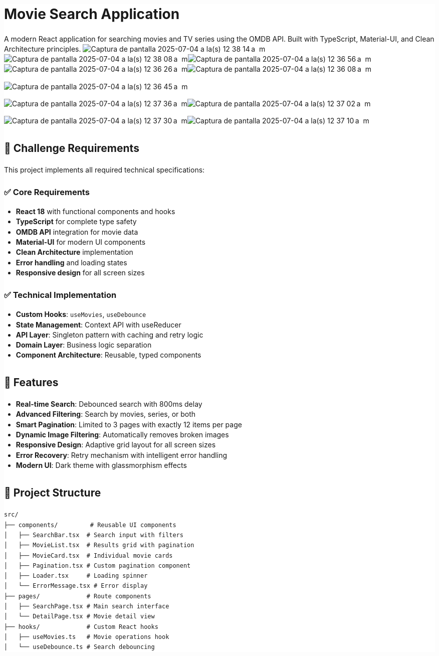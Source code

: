 # Movie Search Application

A modern React application for searching movies and TV series using the OMDB API. Built with TypeScript, Material-UI, and Clean Architecture principles.
<img width="513" alt="Captura de pantalla 2025-07-04 a la(s) 12 38 14 a  m" src="https://github.com/user-attachments/assets/5d1dd715-bd39-4e47-9638-51b9601b867c" /><img width="508" alt="Captura de pantalla 2025-07-04 a la(s) 12 38 08 a  m" src="https://github.com/user-attachments/assets/767812e7-7b29-4f38-a5dd-2e1015636df7" /><img width="1061" alt="Captura de pantalla 2025-07-04 a la(s) 12 36 56 a  m" src="https://github.com/user-attachments/assets/c0eead50-2aa8-486d-a1f6-646c1dcca97f" /><img width="1428" alt="Captura de pantalla 2025-07-04 a la(s) 12 36 26 a  m" src="https://github.com/user-attachments/assets/06fe00b7-e56b-4aec-8932-7b3d8968faff" /><img width="1440" alt="Captura de pantalla 2025-07-04 a la(s) 12 36 08 a  m" src="https://github.com/user-attachments/assets/434c4ab8-a328-4f5e-8528-be02dd0e2746" />


<img width="1440" alt="Captura de pantalla 2025-07-04 a la(s) 12 36 45 a  m" src="https://github.com/user-attachments/assets/7bb60f4f-01f3-47f8-8d04-165861c9018e" />

<img width="462" alt="Captura de pantalla 2025-07-04 a la(s) 12 37 36 a  m" src="https://github.com/user-attachments/assets/d8685417-adf9-425d-b9b9-2049489e5f64" /><img width="906" alt="Captura de pantalla 2025-07-04 a la(s) 12 37 02 a  m" src="https://github.com/user-attachments/assets/ccefe30a-0df3-4473-8f0f-8c2f3564f16e" />

<img width="475" alt="Captura de pantalla 2025-07-04 a la(s) 12 37 30 a  m" src="https://github.com/user-attachments/assets/ad1d65ec-365e-462f-9bf2-4b896a83c927" /><img width="1080" alt="Captura de pantalla 2025-07-04 a la(s) 12 37 10 a  m" src="https://github.com/user-attachments/assets/4d851b63-61f4-46d0-b579-564bb9f6f440" />



## 🎯 Challenge Requirements

This project implements all required technical specifications:

### ✅ Core Requirements
- **React 18** with functional components and hooks
- **TypeScript** for complete type safety
- **OMDB API** integration for movie data
- **Material-UI** for modern UI components
- **Clean Architecture** implementation
- **Error handling** and loading states
- **Responsive design** for all screen sizes

### ✅ Technical Implementation
- **Custom Hooks**: `useMovies`, `useDebounce`
- **State Management**: Context API with useReducer
- **API Layer**: Singleton pattern with caching and retry logic
- **Domain Layer**: Business logic separation
- **Component Architecture**: Reusable, typed components

## 🚀 Features

- **Real-time Search**: Debounced search with 800ms delay
- **Advanced Filtering**: Search by movies, series, or both
- **Smart Pagination**: Limited to 3 pages with exactly 12 items per page
- **Dynamic Image Filtering**: Automatically removes broken images
- **Responsive Design**: Adaptive grid layout for all screen sizes
- **Error Recovery**: Retry mechanism with intelligent error handling
- **Modern UI**: Dark theme with glassmorphism effects

## 📁 Project Structure

```
src/
├── components/         # Reusable UI components
│   ├── SearchBar.tsx  # Search input with filters
│   ├── MovieList.tsx  # Results grid with pagination
│   ├── MovieCard.tsx  # Individual movie cards
│   ├── Pagination.tsx # Custom pagination component
│   ├── Loader.tsx     # Loading spinner
│   └── ErrorMessage.tsx # Error display
├── pages/             # Route components
│   ├── SearchPage.tsx # Main search interface
│   └── DetailPage.tsx # Movie detail view
├── hooks/             # Custom React hooks
│   ├── useMovies.ts   # Movie operations hook
│   └── useDebounce.ts # Search debouncing
```
